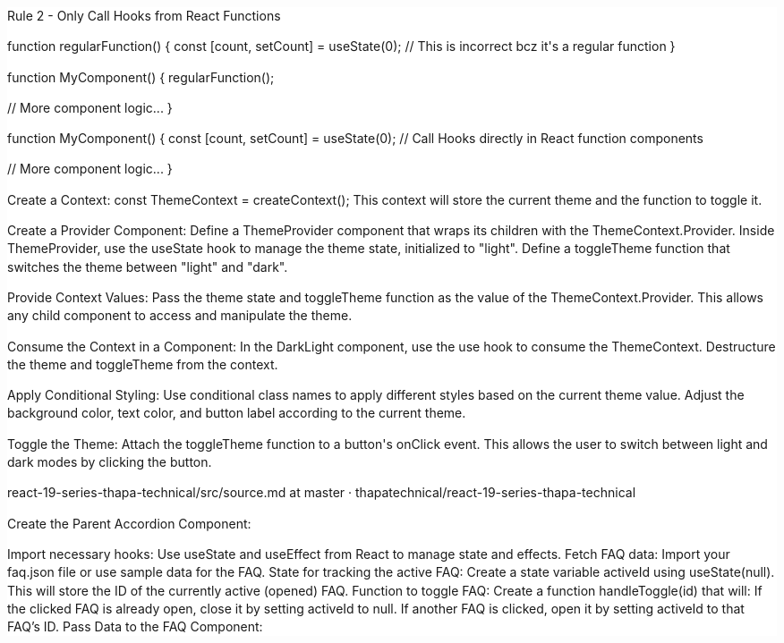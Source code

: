 Rule 2 - Only Call Hooks from React Functions


function regularFunction() {
  const [count, setCount] = useState(0); // This is incorrect bcz it's a regular function
}

function MyComponent() {
  regularFunction();

  // More component logic...
}

function MyComponent() {
  const [count, setCount] = useState(0); // Call Hooks directly in React function components

  // More component logic...
}

Create a Context:
const ThemeContext = createContext(); This context will store the current theme and the function to toggle it.

Create a Provider Component:
Define a ThemeProvider component that wraps its children with the ThemeContext.Provider. Inside ThemeProvider, use the useState hook to manage the theme state, initialized to "light". Define a toggleTheme function that switches the theme between "light" and "dark".

Provide Context Values:
Pass the theme state and toggleTheme function as the value of the ThemeContext.Provider. This allows any child component to access and manipulate the theme.

Consume the Context in a Component:
In the DarkLight component, use the use hook to consume the ThemeContext. Destructure the theme and toggleTheme from the context.

Apply Conditional Styling:
Use conditional class names to apply different styles based on the current theme value. Adjust the background color, text color, and button label according to the current theme.

Toggle the Theme:
Attach the toggleTheme function to a button's onClick event. This allows the user to switch between light and dark modes by clicking the button.

react-19-series-thapa-technical/src/source.md at master · thapatechnical/react-19-series-thapa-technical 

Create the Parent Accordion Component:

Import necessary hooks: Use useState and useEffect from React to manage state and effects.
Fetch FAQ data: Import your faq.json file or use sample data for the FAQ.
State for tracking the active FAQ: Create a state variable activeId using useState(null). This will store the ID of the currently active (opened) FAQ.
Function to toggle FAQ: Create a function handleToggle(id) that will:
If the clicked FAQ is already open, close it by setting activeId to null.
If another FAQ is clicked, open it by setting activeId to that FAQ’s ID.
Pass Data to the FAQ Component:
